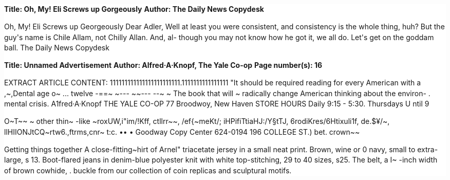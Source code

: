 
**Title: Oh, My! Eli Screws up Gorgeously**
**Author: The Daily News Copydesk**

Oh, My! Eli Screws up 
Georgeously 
Dear Adler, 
Well at least you were consistent, 
and consistency is the whole thing, 
huh? But the guy's name is Chile 
Allam, not Chilly Allan. And, al-
though you may not know how he 
got it, we all do. 
Let's get on the goddam ball. 
The Daily News Copydesk


**Title: Unnamed Advertisement**
**Author: Alfred·A·Knopf, The Yale Co-op**
**Page number(s): 16**

EXTRACT ARTICLE CONTENT:
111111111111111111111111.1111111111111111 
"It should be required reading 
for every American 
with a ,~,Dental age o~ 
... 
twelve -==~ ~--- ~~---
--~ 
~ 
The book that will ~ 
radically change 
American thinking 
about the environ-
. 
mental crisis. 
A1fred·A·Knopf 
THE YALE CO-OP 
77 Broodwoy, New Haven 
STORE HOURS 
Daily 9:15 -
5:30. Thursdays U ntil 9



O~T~~ 
~ other thin~ -like 
~roxUW,i"im/!Kff, ctllrr~~, 
/ef{~meKt/; iHPifiTtiaHJ:/Y§tTJ, 
6rodiKres/6Htixuli1f, de.$¥/~, 
llHIIONJtCQ~rtw6.,ftrms,cnr~ t:c. •• • 
Goodway Copy Center 624-0194 
196 COLLEGE ST.) bet. crown~~


Getting things 
together 
A close-fitting~hirt of Arnel" 
triacetate jersey in a small neat 
print. Brown, wine or 
0 
navy, small to extra-large, s 13. 
Boot-flared jeans in denim-blue 
polyester knit with white top-stitching, 
29 to 40 sizes, s25. The belt, a 
I~ -inch width of brown cowhide, . 
buckle from our collection of coin 
replicas and sculptural motifs. 